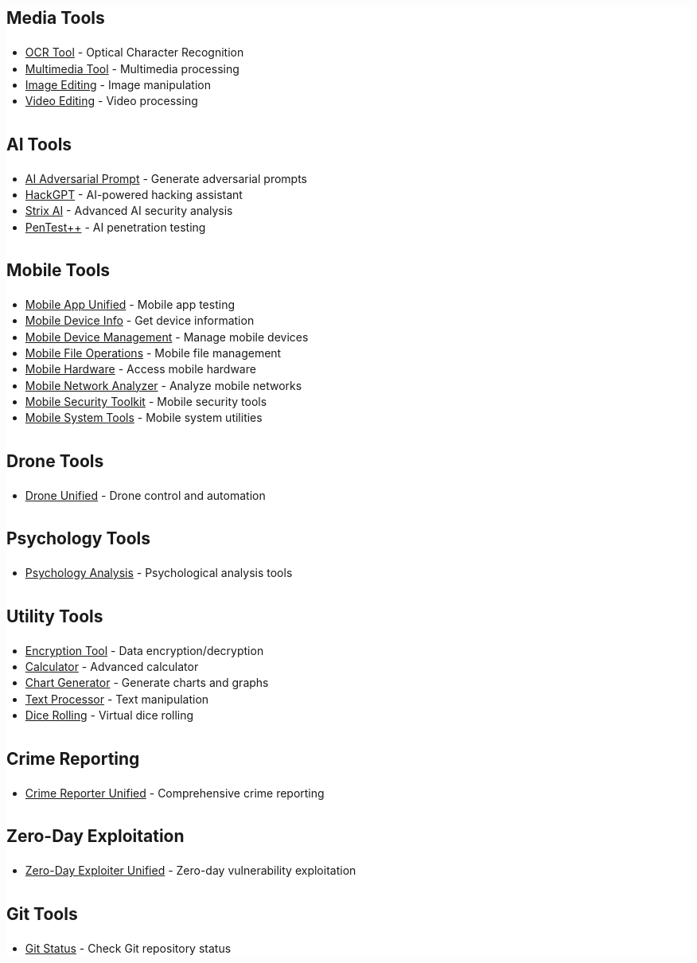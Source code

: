 ## Media Tools
- [OCR Tool](/docs/tool/ocr_tool.md) - Optical Character Recognition
- [Multimedia Tool](/docs/tool/multimedia_tool.md) - Multimedia processing
- [Image Editing](/docs/tool/image_editing.md) - Image manipulation
- [Video Editing](/docs/tool/video_editing.md) - Video processing

## AI Tools
- [AI Adversarial Prompt](/docs/tool/ai_adversarial_prompt.md) - Generate adversarial prompts
- [HackGPT](/docs/tool/hack_gpt.md) - AI-powered hacking assistant
- [Strix AI](/docs/tool/strix_ai.md) - Advanced AI security analysis
- [PenTest++](/docs/tool/pentest_plus_plus.md) - AI penetration testing

## Mobile Tools
- [Mobile App Unified](/docs/tool/mobile_app_unified.md) - Mobile app testing
- [Mobile Device Info](/docs/tool/mobile_device_info.md) - Get device information
- [Mobile Device Management](/docs/tool/mobile_device_management.md) - Manage mobile devices
- [Mobile File Operations](/docs/tool/mobile_file_ops.md) - Mobile file management
- [Mobile Hardware](/docs/tool/mobile_hardware.md) - Access mobile hardware
- [Mobile Network Analyzer](/docs/tool/mobile_network_analyzer.md) - Analyze mobile networks
- [Mobile Security Toolkit](/docs/tool/mobile_security_toolkit.md) - Mobile security tools
- [Mobile System Tools](/docs/tool/mobile_system_tools.md) - Mobile system utilities

## Drone Tools
- [Drone Unified](/docs/tool/drone_unified.md) - Drone control and automation

## Psychology Tools
- [Psychology Analysis](/docs/tool/ai_adversarial_prompt.md) - Psychological analysis tools

## Utility Tools
- [Encryption Tool](/docs/tool/encryption_tool.md) - Data encryption/decryption
- [Calculator](/docs/tool/math_calculate.md) - Advanced calculator
- [Chart Generator](/docs/tool/chart_generator.md) - Generate charts and graphs
- [Text Processor](/docs/tool/text_processor.md) - Text manipulation
- [Dice Rolling](/docs/tool/dice_rolling.md) - Virtual dice rolling

## Crime Reporting
- [Crime Reporter Unified](/docs/tool/crime_reporter_unified.md) - Comprehensive crime reporting

## Zero-Day Exploitation
- [Zero-Day Exploiter Unified](/docs/tool/zero_day_exploiter_unified.md) - Zero-day vulnerability exploitation

## Git Tools
- [Git Status](/docs/tool/git_status.md) - Check Git repository status
